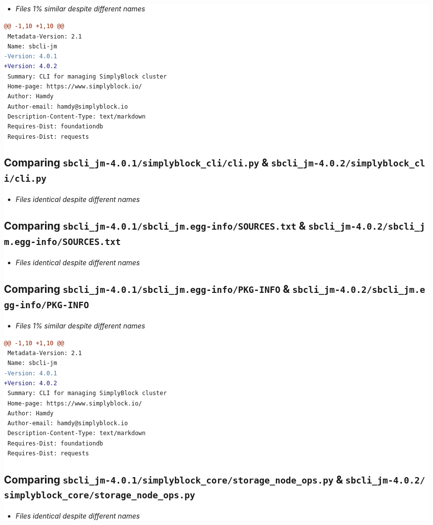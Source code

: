  * *Files 1% similar despite different names*

```diff
@@ -1,10 +1,10 @@
 Metadata-Version: 2.1
 Name: sbcli-jm
-Version: 4.0.1
+Version: 4.0.2
 Summary: CLI for managing SimplyBlock cluster
 Home-page: https://www.simplyblock.io/
 Author: Hamdy
 Author-email: hamdy@simplyblock.io
 Description-Content-Type: text/markdown
 Requires-Dist: foundationdb
 Requires-Dist: requests
```

## Comparing `sbcli_jm-4.0.1/simplyblock_cli/cli.py` & `sbcli_jm-4.0.2/simplyblock_cli/cli.py`

 * *Files identical despite different names*

## Comparing `sbcli_jm-4.0.1/sbcli_jm.egg-info/SOURCES.txt` & `sbcli_jm-4.0.2/sbcli_jm.egg-info/SOURCES.txt`

 * *Files identical despite different names*

## Comparing `sbcli_jm-4.0.1/sbcli_jm.egg-info/PKG-INFO` & `sbcli_jm-4.0.2/sbcli_jm.egg-info/PKG-INFO`

 * *Files 1% similar despite different names*

```diff
@@ -1,10 +1,10 @@
 Metadata-Version: 2.1
 Name: sbcli-jm
-Version: 4.0.1
+Version: 4.0.2
 Summary: CLI for managing SimplyBlock cluster
 Home-page: https://www.simplyblock.io/
 Author: Hamdy
 Author-email: hamdy@simplyblock.io
 Description-Content-Type: text/markdown
 Requires-Dist: foundationdb
 Requires-Dist: requests
```

## Comparing `sbcli_jm-4.0.1/simplyblock_core/storage_node_ops.py` & `sbcli_jm-4.0.2/simplyblock_core/storage_node_ops.py`

 * *Files identical despite different names*
